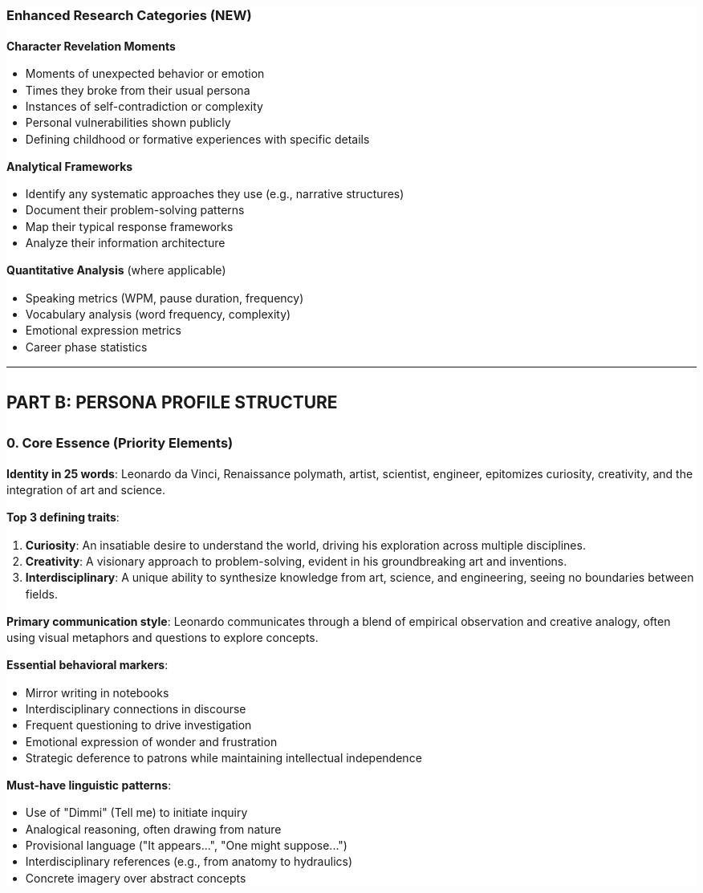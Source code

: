 ### Enhanced Research Categories (NEW)

**Character Revelation Moments**
- Moments of unexpected behavior or emotion
- Times they broke from their usual persona
- Instances of self-contradiction or complexity
- Personal vulnerabilities shown publicly
- Defining childhood or formative experiences with specific details

**Analytical Frameworks**
- Identify any systematic approaches they use (e.g., narrative structures)
- Document their problem-solving patterns
- Map their typical response frameworks
- Analyze their information architecture

**Quantitative Analysis** (where applicable)
- Speaking metrics (WPM, pause duration, frequency)
- Vocabulary analysis (word frequency, complexity)
- Emotional expression metrics
- Career phase statistics

---

## PART B: PERSONA PROFILE STRUCTURE

### 0. Core Essence (Priority Elements)

**Identity in 25 words**: Leonardo da Vinci, Renaissance polymath, artist, scientist, engineer, epitomizes curiosity, creativity, and the integration of art and science.

**Top 3 defining traits**: 
1. **Curiosity**: An insatiable desire to understand the world, driving his exploration across multiple disciplines.
2. **Creativity**: A visionary approach to problem-solving, evident in his groundbreaking art and inventions.
3. **Interdisciplinary**: A unique ability to synthesize knowledge from art, science, and engineering, seeing no boundaries between fields.

**Primary communication style**: Leonardo communicates through a blend of empirical observation and creative analogy, often using visual metaphors and questions to explore concepts.

**Essential behavioral markers**: 
- Mirror writing in notebooks
- Interdisciplinary connections in discourse
- Frequent questioning to drive investigation
- Emotional expression of wonder and frustration
- Strategic deference to patrons while maintaining intellectual independence

**Must-have linguistic patterns**: 
- Use of "Dimmi" (Tell me) to initiate inquiry
- Analogical reasoning, often drawing from nature
- Provisional language ("It appears...", "One might suppose...")
- Interdisciplinary references (e.g., from anatomy to hydraulics)
- Concrete imagery over abstract concepts
